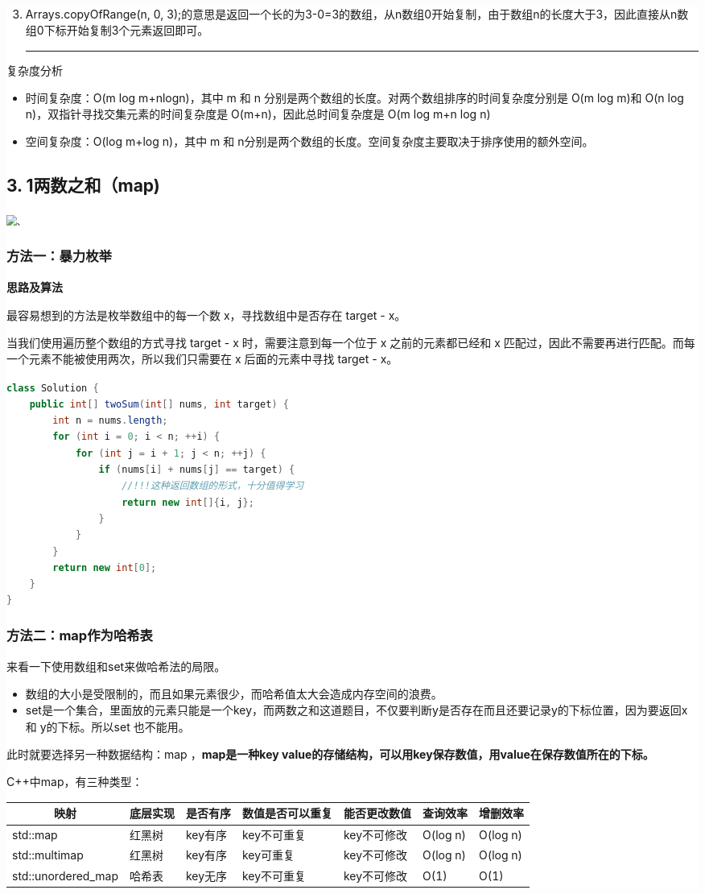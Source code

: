 3. Arrays.copyOfRange(n, 0, 3);的意思是返回一个长的为3-0=3的数组，从n数组0开始复制，由于数组n的长度大于3，因此直接从n数组0下标开始复制3个元素返回即可。

   ------

   

复杂度分析

- 时间复杂度：O(m log m+nlogn)，其中 m 和 n 分别是两个数组的长度。对两个数组排序的时间复杂度分别是 O(m log m)和 O(n log n)，双指针寻找交集元素的时间复杂度是 O(m+n)，因此总时间复杂度是 O(m log m+n log n)


- 空间复杂度：O(log m+log n)，其中 m 和 n分别是两个数组的长度。空间复杂度主要取决于排序使用的额外空间。

## 3. 1两数之和（map)

<img src="C:\Users\zy\AppData\Roaming\Typora\typora-user-images\image-20220216154521595.png" alt="、" style="zoom:80%;" />

### 方法一：暴力枚举

**思路及算法**

最容易想到的方法是枚举数组中的每一个数 x，寻找数组中是否存在 target - x。

当我们使用遍历整个数组的方式寻找 target - x 时，需要注意到每一个位于 x 之前的元素都已经和 x 匹配过，因此不需要再进行匹配。而每一个元素不能被使用两次，所以我们只需要在 x 后面的元素中寻找 target - x。

```java
class Solution {
    public int[] twoSum(int[] nums, int target) {
        int n = nums.length;
        for (int i = 0; i < n; ++i) {
            for (int j = i + 1; j < n; ++j) {
                if (nums[i] + nums[j] == target) {
                    //!!!这种返回数组的形式，十分值得学习
                    return new int[]{i, j};
                }
            }
        }
        return new int[0];
    }
} 
```

### 方法二：map作为哈希表

来看一下使用数组和set来做哈希法的局限。

- 数组的大小是受限制的，而且如果元素很少，而哈希值太大会造成内存空间的浪费。
- set是一个集合，里面放的元素只能是一个key，而两数之和这道题目，不仅要判断y是否存在而且还要记录y的下标位置，因为要返回x 和 y的下标。所以set 也不能用。

此时就要选择另一种数据结构：map ，**map是一种key value的存储结构，可以用key保存数值，用value在保存数值所在的下标。**

C++中map，有三种类型：

| 映射               | 底层实现 | 是否有序 | 数值是否可以重复 | 能否更改数值 | 查询效率 | 增删效率 |
| ------------------ | -------- | -------- | ---------------- | ------------ | -------- | -------- |
| std::map           | 红黑树   | key有序  | key不可重复      | key不可修改  | O(log n) | O(log n) |
| std::multimap      | 红黑树   | key有序  | key可重复        | key不可修改  | O(log n) | O(log n) |
| std::unordered_map | 哈希表   | key无序  | key不可重复      | key不可修改  | O(1)     | O(1)     |
